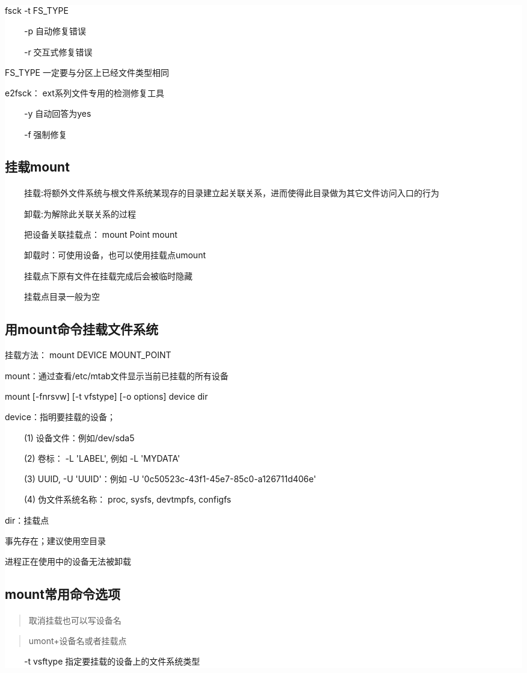 fsck -t FS_TYPE

&ensp;&ensp;&ensp;&ensp; -p 自动修复错误

&ensp;&ensp;&ensp;&ensp; -r 交互式修复错误

FS_TYPE 一定要与分区上已经文件类型相同

e2fsck： ext系列文件专用的检测修复工具

&ensp;&ensp;&ensp;&ensp; -y 自动回答为yes

&ensp;&ensp;&ensp;&ensp; -f 强制修复

## 挂载mount

&ensp;&ensp;&ensp;&ensp; 挂载:将额外文件系统与根文件系统某现存的目录建立起关联关系，进而使得此目录做为其它文件访问入口的行为

&ensp;&ensp;&ensp;&ensp; 卸载:为解除此关联关系的过程

&ensp;&ensp;&ensp;&ensp; 把设备关联挂载点： mount Point
mount

&ensp;&ensp;&ensp;&ensp; 卸载时：可使用设备，也可以使用挂载点umount

&ensp;&ensp;&ensp;&ensp; 挂载点下原有文件在挂载完成后会被临时隐藏

&ensp;&ensp;&ensp;&ensp; 挂载点目录一般为空

## 用mount命令挂载文件系统

挂载方法： mount DEVICE MOUNT_POINT

mount：通过查看/etc/mtab文件显示当前已挂载的所有设备

mount [-fnrsvw] [-t vfstype] [-o options] device dir

device：指明要挂载的设备；

&ensp;&ensp;&ensp;&ensp; (1) 设备文件：例如/dev/sda5

&ensp;&ensp;&ensp;&ensp; (2) 卷标： -L 'LABEL', 例如 -L 'MYDATA'

&ensp;&ensp;&ensp;&ensp; (3) UUID, -U 'UUID'：例如 -U '0c50523c-43f1-45e7-85c0-a126711d406e'

&ensp;&ensp;&ensp;&ensp; (4) 伪文件系统名称： proc, sysfs, devtmpfs, configfs

dir：挂载点

事先存在；建议使用空目录

进程正在使用中的设备无法被卸载

## mount常用命令选项

> 取消挂载也可以写设备名

> umont+设备名或者挂载点

&ensp;&ensp;&ensp;&ensp; -t vsftype 指定要挂载的设备上的文件系统类型
